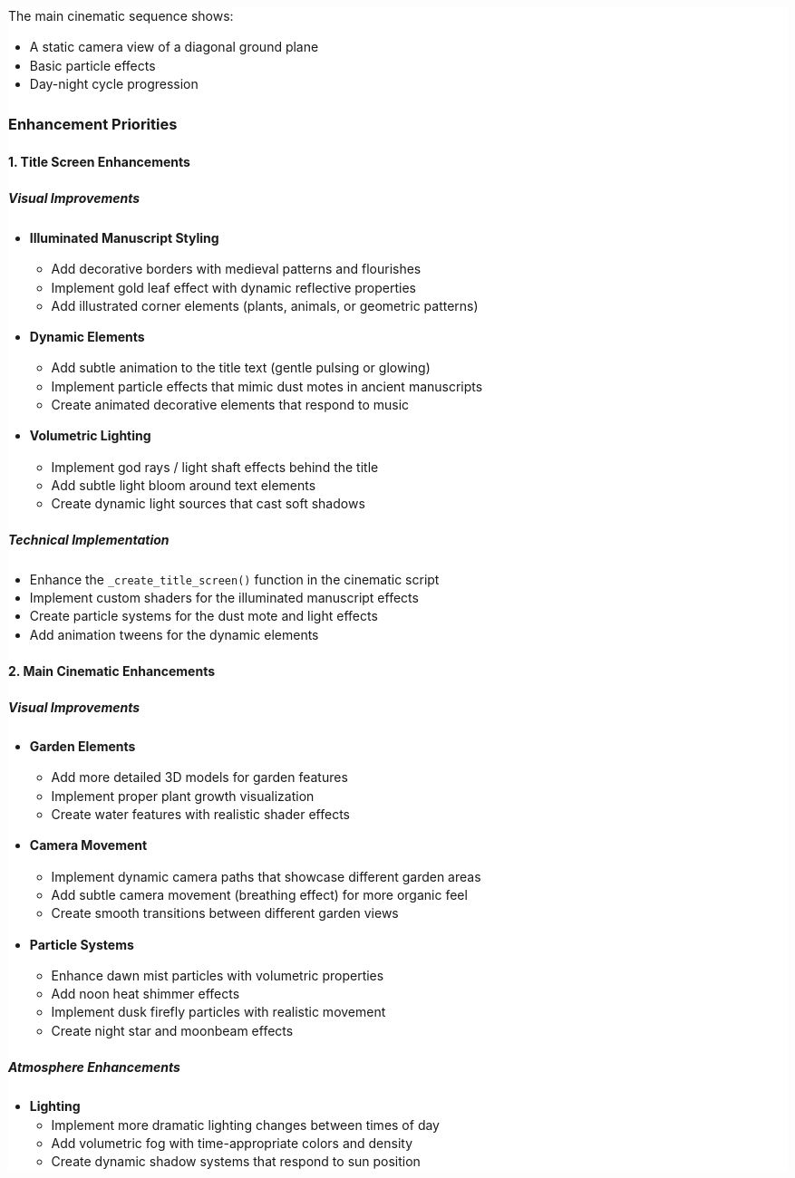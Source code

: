 The main cinematic sequence shows:
- A static camera view of a diagonal ground plane
- Basic particle effects
- Day-night cycle progression

### Enhancement Priorities

#### 1. Title Screen Enhancements

##### Visual Improvements
- **Illuminated Manuscript Styling**
  - Add decorative borders with medieval patterns and flourishes
  - Implement gold leaf effect with dynamic reflective properties
  - Add illustrated corner elements (plants, animals, or geometric patterns)
  
- **Dynamic Elements**
  - Add subtle animation to the title text (gentle pulsing or glowing)
  - Implement particle effects that mimic dust motes in ancient manuscripts
  - Create animated decorative elements that respond to music

- **Volumetric Lighting**
  - Implement god rays / light shaft effects behind the title
  - Add subtle light bloom around text elements
  - Create dynamic light sources that cast soft shadows

##### Technical Implementation
- Enhance the `_create_title_screen()` function in the cinematic script
- Implement custom shaders for the illuminated manuscript effects
- Create particle systems for the dust mote and light effects
- Add animation tweens for the dynamic elements

#### 2. Main Cinematic Enhancements

##### Visual Improvements
- **Garden Elements**
  - Add more detailed 3D models for garden features
  - Implement proper plant growth visualization
  - Create water features with realistic shader effects

- **Camera Movement**
  - Implement dynamic camera paths that showcase different garden areas
  - Add subtle camera movement (breathing effect) for more organic feel
  - Create smooth transitions between different garden views

- **Particle Systems**
  - Enhance dawn mist particles with volumetric properties
  - Add noon heat shimmer effects
  - Implement dusk firefly particles with realistic movement
  - Create night star and moonbeam effects

##### Atmosphere Enhancements
- **Lighting**
  - Implement more dramatic lighting changes between times of day
  - Add volumetric fog with time-appropriate colors and density
  - Create dynamic shadow systems that respond to sun position
